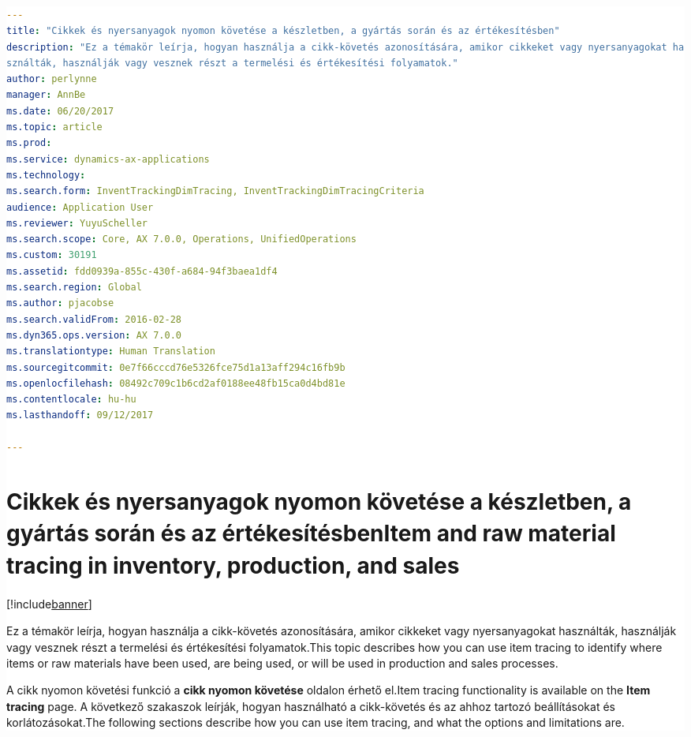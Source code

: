 ```yaml
---
title: "Cikkek és nyersanyagok nyomon követése a készletben, a gyártás során és az értékesítésben"
description: "Ez a témakör leírja, hogyan használja a cikk-követés azonosítására, amikor cikkeket vagy nyersanyagokat használták, használják vagy vesznek részt a termelési és értékesítési folyamatok."
author: perlynne
manager: AnnBe
ms.date: 06/20/2017
ms.topic: article
ms.prod: 
ms.service: dynamics-ax-applications
ms.technology: 
ms.search.form: InventTrackingDimTracing, InventTrackingDimTracingCriteria
audience: Application User
ms.reviewer: YuyuScheller
ms.search.scope: Core, AX 7.0.0, Operations, UnifiedOperations
ms.custom: 30191
ms.assetid: fdd0939a-855c-430f-a684-94f3baea1df4
ms.search.region: Global
ms.author: pjacobse
ms.search.validFrom: 2016-02-28
ms.dyn365.ops.version: AX 7.0.0
ms.translationtype: Human Translation
ms.sourcegitcommit: 0e7f66cccd76e5326fce75d1a13aff294c16fb9b
ms.openlocfilehash: 08492c709c1b6cd2af0188ee48fb15ca0d4bd81e
ms.contentlocale: hu-hu
ms.lasthandoff: 09/12/2017

---
```


# <a name="item-and-raw-material-tracing-in-inventory-production-and-sales"></a><span data-ttu-id="fdb8e-103">Cikkek és nyersanyagok nyomon követése a készletben, a gyártás során és az értékesítésben</span><span class="sxs-lookup"><span data-stu-id="fdb8e-103">Item and raw material tracing in inventory, production, and sales</span></span>

[!include[banner](../includes/banner.md)]


<span data-ttu-id="fdb8e-104">Ez a témakör leírja, hogyan használja a cikk-követés azonosítására, amikor cikkeket vagy nyersanyagokat használták, használják vagy vesznek részt a termelési és értékesítési folyamatok.</span><span class="sxs-lookup"><span data-stu-id="fdb8e-104">This topic describes how you can use item tracing to identify where items or raw materials have been used, are being used, or will be used in production and sales processes.</span></span>

<span data-ttu-id="fdb8e-105">A cikk nyomon követési funkció a **cikk nyomon követése** oldalon érhető el.</span><span class="sxs-lookup"><span data-stu-id="fdb8e-105">Item tracing functionality is available on the **Item tracing** page.</span></span> <span data-ttu-id="fdb8e-106">A következő szakaszok leírják, hogyan használható a cikk-követés és az ahhoz tartozó beállításokat és korlátozásokat.</span><span class="sxs-lookup"><span data-stu-id="fdb8e-106">The following sections describe how you can use item tracing, and what the options and limitations are.</span></span>
